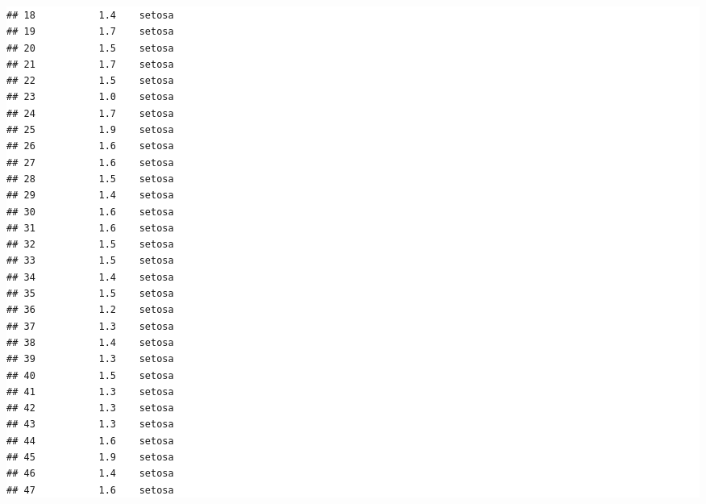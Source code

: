     ## 18           1.4    setosa
    ## 19           1.7    setosa
    ## 20           1.5    setosa
    ## 21           1.7    setosa
    ## 22           1.5    setosa
    ## 23           1.0    setosa
    ## 24           1.7    setosa
    ## 25           1.9    setosa
    ## 26           1.6    setosa
    ## 27           1.6    setosa
    ## 28           1.5    setosa
    ## 29           1.4    setosa
    ## 30           1.6    setosa
    ## 31           1.6    setosa
    ## 32           1.5    setosa
    ## 33           1.5    setosa
    ## 34           1.4    setosa
    ## 35           1.5    setosa
    ## 36           1.2    setosa
    ## 37           1.3    setosa
    ## 38           1.4    setosa
    ## 39           1.3    setosa
    ## 40           1.5    setosa
    ## 41           1.3    setosa
    ## 42           1.3    setosa
    ## 43           1.3    setosa
    ## 44           1.6    setosa
    ## 45           1.9    setosa
    ## 46           1.4    setosa
    ## 47           1.6    setosa